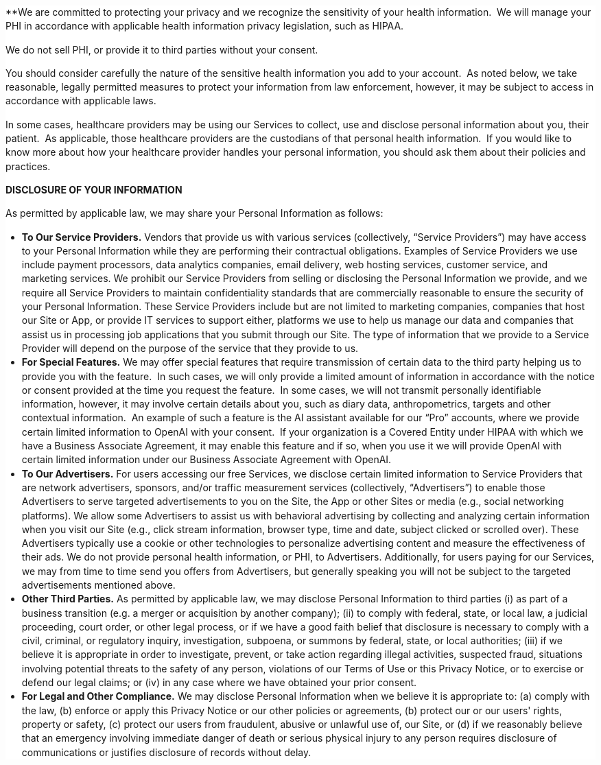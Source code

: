 **We are committed to protecting your privacy and we recognize the sensitivity of your health information.  We will manage your PHI in accordance with applicable health information privacy legislation, such as HIPAA.      
  
We do not sell PHI, or provide it to third parties without your consent.    
  
You should consider carefully the nature of the sensitive health information you add to your account.  As noted below, we take reasonable, legally permitted measures to protect your information from law enforcement, however, it may be subject to access in accordance with applicable laws.    
  
In some cases, healthcare providers may be using our Services to collect, use and disclose personal information about you, their patient.  As applicable, those healthcare providers are the custodians of that personal health information.  If you would like to know more about how your healthcare provider handles your personal information, you should ask them about their policies and practices.    
  
‍**DISCLOSURE OF YOUR INFORMATION**  
  
As permitted by applicable law, we may share your Personal Information as follows:

* **To Our Service Providers.** Vendors that provide us with various services (collectively, “Service Providers”) may have access to your Personal Information while they are performing their contractual obligations. Examples of Service Providers we use include payment processors, data analytics companies, email delivery, web hosting services, customer service, and marketing services. We prohibit our Service Providers from selling or disclosing the Personal Information we provide, and we require all Service Providers to maintain confidentiality standards that are commercially reasonable to ensure the security of your Personal Information. These Service Providers include but are not limited to marketing companies, companies that host our Site or App, or provide IT services to support either, platforms we use to help us manage our data and companies that assist us in processing job applications that you submit through our Site. The type of information that we provide to a Service Provider will depend on the purpose of the service that they provide to us.
* **For Special Features.** We may offer special features that require transmission of certain data to the third party helping us to provide you with the feature.  In such cases, we will only provide a limited amount of information in accordance with the notice or consent provided at the time you request the feature.  In some cases, we will not transmit personally identifiable information, however, it may involve certain details about you, such as diary data, anthropometrics, targets and other contextual information.  An example of such a feature is the AI assistant available for our “Pro” accounts, where we provide certain limited information to OpenAI with your consent.  If your organization is a Covered Entity under HIPAA with which we have a Business Associate Agreement, it may enable this feature and if so, when you use it we will provide OpenAI with certain limited information under our Business Associate Agreement with OpenAI.
* **To Our Advertisers.** For users accessing our free Services, we disclose certain limited information to Service Providers that are network advertisers, sponsors, and/or traffic measurement services (collectively, “Advertisers”) to enable those Advertisers to serve targeted advertisements to you on the Site, the App or other Sites or media (e.g., social networking platforms). We allow some Advertisers to assist us with behavioral advertising by collecting and analyzing certain information when you visit our Site (e.g., click stream information, browser type, time and date, subject clicked or scrolled over). These Advertisers typically use a cookie or other technologies to personalize advertising content and measure the effectiveness of their ads. We do not provide personal health information, or PHI, to Advertisers. Additionally, for users paying for our Services, we may from time to time send you offers from Advertisers, but generally speaking you will not be subject to the targeted advertisements mentioned above.
* **Other Third Parties.** As permitted by applicable law, we may disclose Personal Information to third parties (i) as part of a business transition (e.g. a merger or acquisition by another company); (ii) to comply with federal, state, or local law, a judicial proceeding, court order, or other legal process, or if we have a good faith belief that disclosure is necessary to comply with a civil, criminal, or regulatory inquiry, investigation, subpoena, or summons by federal, state, or local authorities; (iii) if we believe it is appropriate in order to investigate, prevent, or take action regarding illegal activities, suspected fraud, situations involving potential threats to the safety of any person, violations of our Terms of Use or this Privacy Notice, or to exercise or defend our legal claims; or (iv) in any case where we have obtained your prior consent.
* **For Legal and Other Compliance.** We may disclose Personal Information when we believe it is appropriate to: (a) comply with the law, (b) enforce or apply this Privacy Notice or our other policies or agreements, (b) protect our or our users' rights, property or safety, (c) protect our users from fraudulent, abusive or unlawful use of, our Site, or (d) if we reasonably believe that an emergency involving immediate danger of death or serious physical injury to any person requires disclosure of communications or justifies disclosure of records without delay.